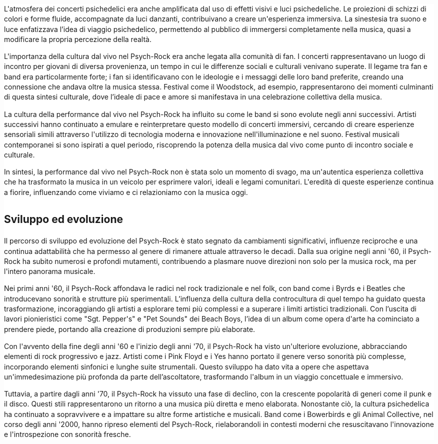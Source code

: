 L'atmosfera dei concerti psichedelici era anche amplificata dal uso di effetti visivi e luci psichedeliche. Le proiezioni di schizzi di colori e forme fluide, accompagnate da luci danzanti, contribuivano a creare un'esperienza immersiva. La sinestesia tra suono e luce enfatizzava l’idea di viaggio psichedelico, permettendo al pubblico di immergersi completamente nella musica, quasi a modificare la propria percezione della realtà.

L'importanza della cultura dal vivo nel Psych-Rock era anche legata alla comunità di fan. I concerti rappresentavano un luogo di incontro per giovani di diversa provenienza, un tempo in cui le differenze sociali e culturali venivano superate. Il legame tra fan e band era particolarmente forte; i fan si identificavano con le ideologie e i messaggi delle loro band preferite, creando una connessione che andava oltre la musica stessa. Festival come il Woodstock, ad esempio, rappresentarono dei momenti culminanti di questa sintesi culturale, dove l’ideale di pace e amore si manifestava in una celebrazione collettiva della musica.

La cultura della performance dal vivo nel Psych-Rock ha influito su come le band si sono evolute negli anni successivi. Artisti successivi hanno continuato a emulare e reinterpretare questo modello di concerti immersivi, cercando di creare esperienze sensoriali simili attraverso l'utilizzo di tecnologia moderna e innovazione nell'illuminazione e nel suono. Festival musicali contemporanei si sono ispirati a quel periodo, riscoprendo la potenza della musica dal vivo come punto di incontro sociale e culturale.

In sintesi, la performance dal vivo nel Psych-Rock non è stata solo un momento di svago, ma un'autentica esperienza collettiva che ha trasformato la musica in un veicolo per esprimere valori, ideali e legami comunitari. L'eredità di queste esperienze continua a fiorire, influenzando come viviamo e ci relazioniamo con la musica oggi.


## Sviluppo ed evoluzione


Il percorso di sviluppo ed evoluzione del Psych-Rock è stato segnato da cambiamenti significativi, influenze reciproche e una continua adattabilità che ha permesso al genere di rimanere attuale attraverso le decadi. Dalla sua origine negli anni '60, il Psych-Rock ha subito numerosi e profondi mutamenti, contribuendo a plasmare nuove direzioni non solo per la musica rock, ma per l'intero panorama musicale.

Nei primi anni '60, il Psych-Rock affondava le radici nel rock tradizionale e nel folk, con band come i Byrds e i Beatles che introducevano sonorità e strutture più sperimentali. L’influenza della cultura della controcultura di quel tempo ha guidato questa trasformazione, incoraggiando gli artisti a esplorare temi più complessi e a superare i limiti artistici tradizionali. Con l’uscita di lavori pionieristici come "Sgt. Pepper's" e "Pet Sounds" dei Beach Boys, l’idea di un album come opera d'arte ha cominciato a prendere piede, portando alla creazione di produzioni sempre più elaborate.

Con l'avvento della fine degli anni '60 e l'inizio degli anni '70, il Psych-Rock ha visto un'ulteriore evoluzione, abbracciando elementi di rock progressivo e jazz. Artisti come i Pink Floyd e i Yes hanno portato il genere verso sonorità più complesse, incorporando elementi sinfonici e lunghe suite strumentali. Questo sviluppo ha dato vita a opere che aspettava un'immedesimazione più profonda da parte dell’ascoltatore, trasformando l'album in un viaggio concettuale e immersivo.

Tuttavia, a partire dagli anni '70, il Psych-Rock ha vissuto una fase di declino, con la crescente popolarità di generi come il punk e il disco. Questi stili rappresentarono un ritorno a una musica più diretta e meno elaborata. Nonostante ciò, la cultura psichedelica ha continuato a sopravvivere e a impattare su altre forme artistiche e musicali. Band come i Bowerbirds e gli Animal Collective, nel corso degli anni '2000, hanno ripreso elementi del Psych-Rock, rielaborandoli in contesti moderni che resuscitavano l'innovazione e l'introspezione con sonorità fresche.
